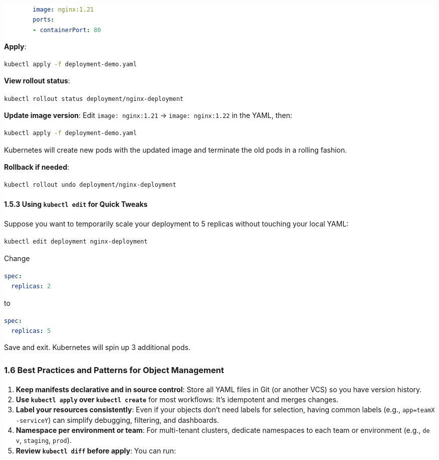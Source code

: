 ```yaml
        image: nginx:1.21
        ports:
        - containerPort: 80
```

**Apply**:

```bash
kubectl apply -f deployment-demo.yaml
```

**View rollout status**:

```bash
kubectl rollout status deployment/nginx-deployment
```

**Update image version**: Edit `image: nginx:1.21` → `image: nginx:1.22` in the YAML, then:

```bash
kubectl apply -f deployment-demo.yaml
```

Kubernetes will create new pods with the updated image and terminate the old pods in a rolling fashion.

**Rollback if needed**:

```bash
kubectl rollout undo deployment/nginx-deployment
```

#### 1.5.3 Using `kubectl edit` for Quick Tweaks

Suppose you want to temporarily scale your deployment to 5 replicas without touching your local YAML:

```bash
kubectl edit deployment nginx-deployment
```

Change

```yaml
spec:
  replicas: 2
```

to

```yaml
spec:
  replicas: 5
```

Save and exit. Kubernetes will spin up 3 additional pods.

### 1.6 Best Practices and Patterns for Object Management

1. **Keep manifests declarative and in source control**: Store all YAML files in Git (or another VCS) so you have version history.
2. **Use `kubectl apply` over `kubectl create`** for most workflows: It’s idempotent and merges changes.
3. **Label your resources consistently**: Even if your objects don’t need labels for selection, having common labels (e.g., `app=teamX-serviceY`) can simplify debugging, filtering, and dashboards.
4. **Namespace per environment or team**: For multi-tenant clusters, dedicate namespaces to each team or environment (e.g., `dev`, `staging`, `prod`).
5. **Review `kubectl diff` before apply**: You can run:
